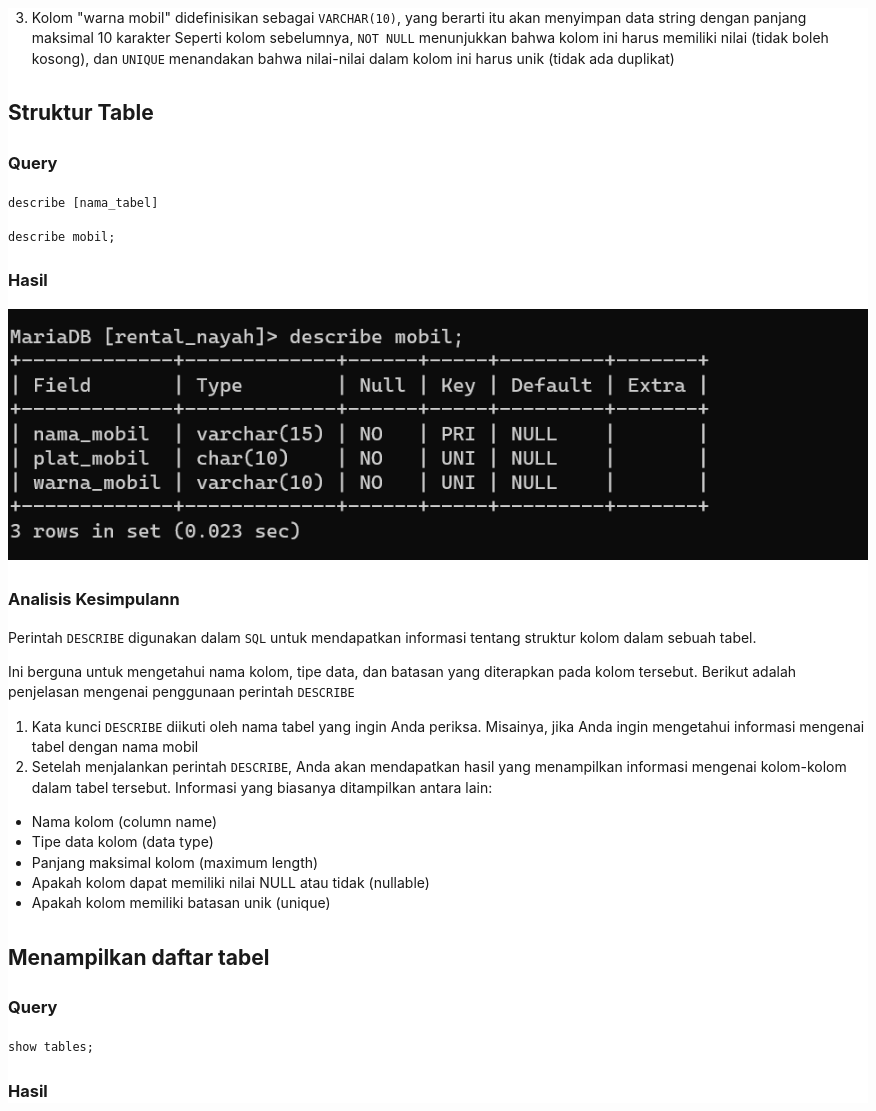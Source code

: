 3. Kolom "warna mobil" didefinisikan sebagai `VARCHAR(10)`, yang berarti itu akan menyimpan data string dengan panjang maksimal 10 karakter Seperti kolom sebelumnya, `NOT NULL` menunjukkan bahwa kolom ini harus memiliki nilai (tidak boleh kosong), dan `UNIQUE` menandakan bahwa nilai-nilai dalam kolom ini harus unik (tidak ada duplikat)

## Struktur Table
### Query
```mysql
describe [nama_tabel]
```

```mysql
describe mobil;
```
### Hasil
![](img/Screenshot(9).png)
### Analisis Kesimpulann
Perintah `DESCRIBE` digunakan dalam `SQL` untuk mendapatkan informasi tentang struktur kolom dalam sebuah tabel.

Ini berguna untuk mengetahui nama kolom, tipe data, dan batasan yang diterapkan pada kolom tersebut. Berikut adalah penjelasan mengenai penggunaan perintah `DESCRIBE`

1.  Kata kunci `DESCRIBE` diikuti oleh nama tabel yang ingin Anda periksa. Misainya, jika Anda ingin mengetahui informasi mengenai tabel dengan nama mobil
2. Setelah menjalankan perintah `DESCRIBE`, Anda akan mendapatkan hasil yang menampilkan informasi mengenai kolom-kolom dalam tabel tersebut. Informasi yang biasanya ditampilkan antara lain:
- Nama kolom (column name)
- Tipe data kolom (data type)
- Panjang maksimal kolom (maximum length)
- Apakah kolom dapat memiliki nilai NULL atau tidak (nullable)
- Apakah kolom memiliki batasan unik (unique)
## Menampilkan daftar tabel
### Query
```mysql
show tables;
```
### Hasil